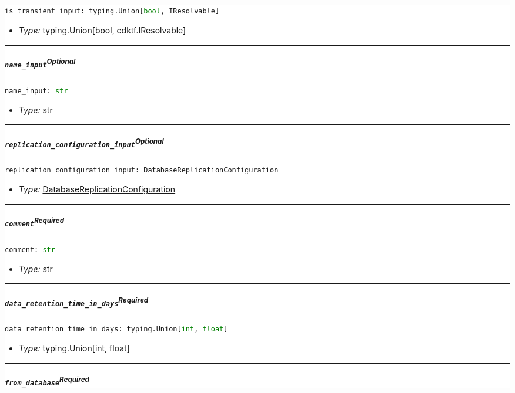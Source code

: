 ```python
is_transient_input: typing.Union[bool, IResolvable]
```

- *Type:* typing.Union[bool, cdktf.IResolvable]

---

##### `name_input`<sup>Optional</sup> <a name="name_input" id="@cdktf/provider-snowflake.database.Database.property.nameInput"></a>

```python
name_input: str
```

- *Type:* str

---

##### `replication_configuration_input`<sup>Optional</sup> <a name="replication_configuration_input" id="@cdktf/provider-snowflake.database.Database.property.replicationConfigurationInput"></a>

```python
replication_configuration_input: DatabaseReplicationConfiguration
```

- *Type:* <a href="#@cdktf/provider-snowflake.database.DatabaseReplicationConfiguration">DatabaseReplicationConfiguration</a>

---

##### `comment`<sup>Required</sup> <a name="comment" id="@cdktf/provider-snowflake.database.Database.property.comment"></a>

```python
comment: str
```

- *Type:* str

---

##### `data_retention_time_in_days`<sup>Required</sup> <a name="data_retention_time_in_days" id="@cdktf/provider-snowflake.database.Database.property.dataRetentionTimeInDays"></a>

```python
data_retention_time_in_days: typing.Union[int, float]
```

- *Type:* typing.Union[int, float]

---

##### `from_database`<sup>Required</sup> <a name="from_database" id="@cdktf/provider-snowflake.database.Database.property.fromDatabase"></a>
